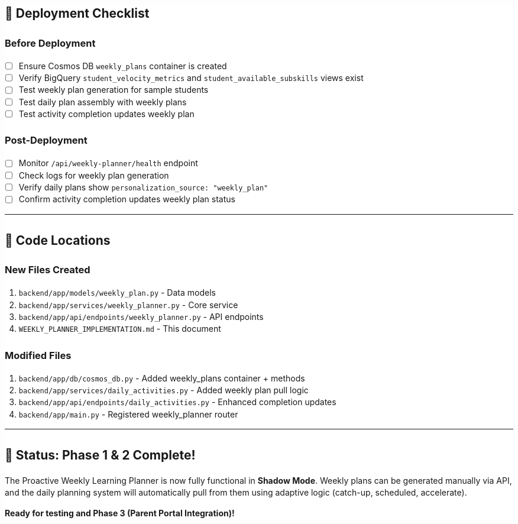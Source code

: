 
## 🚀 Deployment Checklist

### Before Deployment
- [ ] Ensure Cosmos DB `weekly_plans` container is created
- [ ] Verify BigQuery `student_velocity_metrics` and `student_available_subskills` views exist
- [ ] Test weekly plan generation for sample students
- [ ] Test daily plan assembly with weekly plans
- [ ] Test activity completion updates weekly plan

### Post-Deployment
- [ ] Monitor `/api/weekly-planner/health` endpoint
- [ ] Check logs for weekly plan generation
- [ ] Verify daily plans show `personalization_source: "weekly_plan"`
- [ ] Confirm activity completion updates weekly plan status

---

## 📝 Code Locations

### New Files Created
1. `backend/app/models/weekly_plan.py` - Data models
2. `backend/app/services/weekly_planner.py` - Core service
3. `backend/app/api/endpoints/weekly_planner.py` - API endpoints
4. `WEEKLY_PLANNER_IMPLEMENTATION.md` - This document

### Modified Files
1. `backend/app/db/cosmos_db.py` - Added weekly_plans container + methods
2. `backend/app/services/daily_activities.py` - Added weekly plan pull logic
3. `backend/app/api/endpoints/daily_activities.py` - Enhanced completion updates
4. `backend/app/main.py` - Registered weekly_planner router

---

## 🎉 Status: Phase 1 & 2 Complete!

The Proactive Weekly Learning Planner is now fully functional in **Shadow Mode**. Weekly plans can be generated manually via API, and the daily planning system will automatically pull from them using adaptive logic (catch-up, scheduled, accelerate).

**Ready for testing and Phase 3 (Parent Portal Integration)!**
